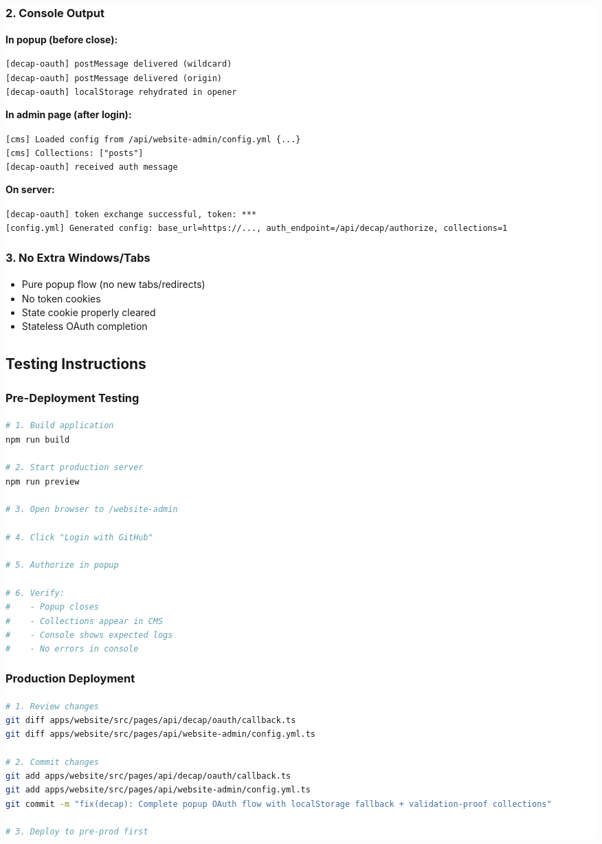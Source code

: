 ### 2. Console Output

**In popup (before close):**
```
[decap-oauth] postMessage delivered (wildcard)
[decap-oauth] postMessage delivered (origin)
[decap-oauth] localStorage rehydrated in opener
```

**In admin page (after login):**
```
[cms] Loaded config from /api/website-admin/config.yml {...}
[cms] Collections: ["posts"]
[decap-oauth] received auth message
```

**On server:**
```
[decap-oauth] token exchange successful, token: ***
[config.yml] Generated config: base_url=https://..., auth_endpoint=/api/decap/authorize, collections=1
```

### 3. No Extra Windows/Tabs
- Pure popup flow (no new tabs/redirects)
- No token cookies
- State cookie properly cleared
- Stateless OAuth completion

## Testing Instructions

### Pre-Deployment Testing
```bash
# 1. Build application
npm run build

# 2. Start production server
npm run preview

# 3. Open browser to /website-admin

# 4. Click "Login with GitHub"

# 5. Authorize in popup

# 6. Verify:
#    - Popup closes
#    - Collections appear in CMS
#    - Console shows expected logs
#    - No errors in console
```

### Production Deployment
```bash
# 1. Review changes
git diff apps/website/src/pages/api/decap/oauth/callback.ts
git diff apps/website/src/pages/api/website-admin/config.yml.ts

# 2. Commit changes
git add apps/website/src/pages/api/decap/oauth/callback.ts
git add apps/website/src/pages/api/website-admin/config.yml.ts
git commit -m "fix(decap): Complete popup OAuth flow with localStorage fallback + validation-proof collections"

# 3. Deploy to pre-prod first
```